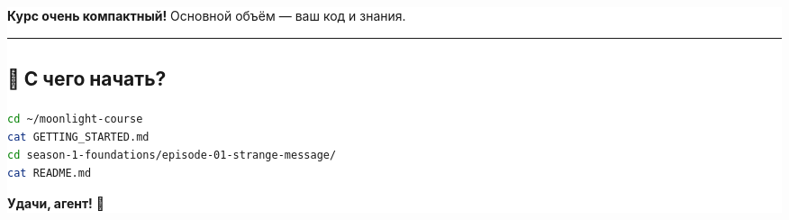**Курс очень компактный!** Основной объём — ваш код и знания.

---

## 🎯 С чего начать?

```bash
cd ~/moonlight-course
cat GETTING_STARTED.md
cd season-1-foundations/episode-01-strange-message/
cat README.md
```

**Удачи, агент!** 🚀
